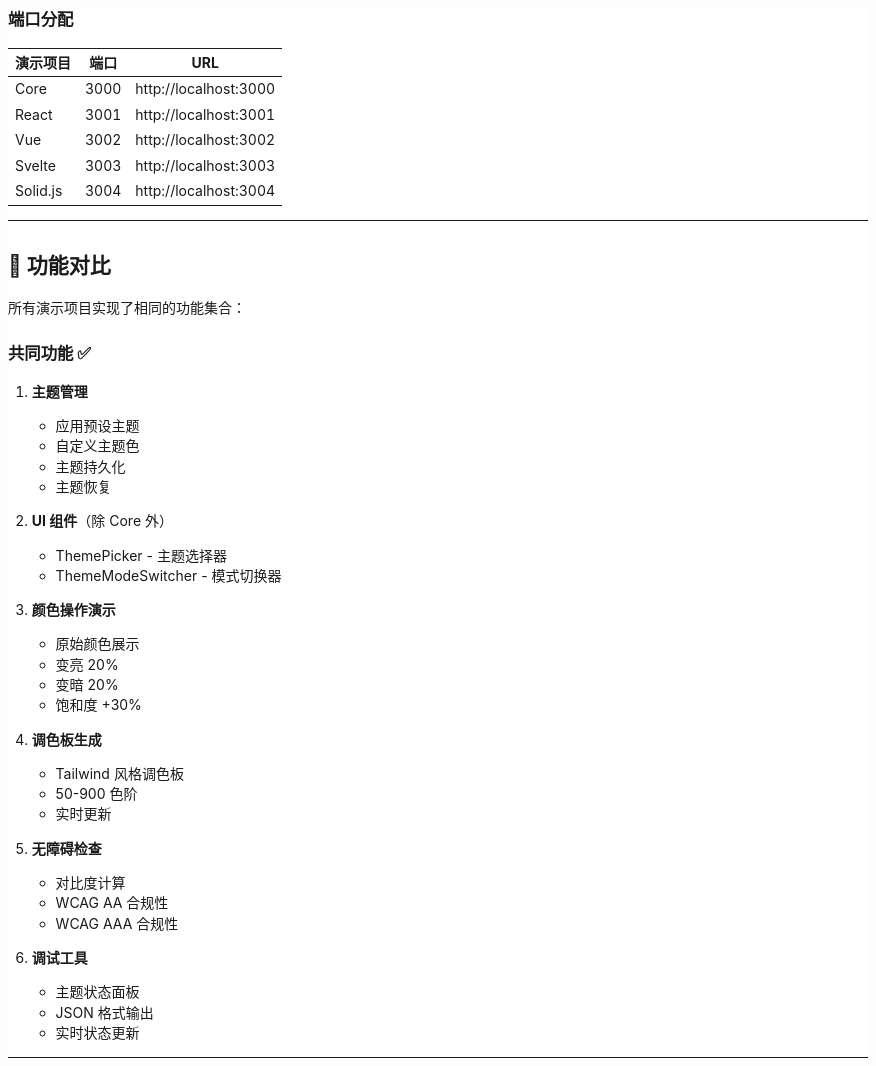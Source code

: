 ### 端口分配

| 演示项目 | 端口 | URL |
|---------|------|-----|
| Core | 3000 | http://localhost:3000 |
| React | 3001 | http://localhost:3001 |
| Vue | 3002 | http://localhost:3002 |
| Svelte | 3003 | http://localhost:3003 |
| Solid.js | 3004 | http://localhost:3004 |

---

## 🎯 功能对比

所有演示项目实现了相同的功能集合：

### 共同功能 ✅

1. **主题管理**
   - 应用预设主题
   - 自定义主题色
   - 主题持久化
   - 主题恢复

2. **UI 组件**（除 Core 外）
   - ThemePicker - 主题选择器
   - ThemeModeSwitcher - 模式切换器

3. **颜色操作演示**
   - 原始颜色展示
   - 变亮 20%
   - 变暗 20%
   - 饱和度 +30%

4. **调色板生成**
   - Tailwind 风格调色板
   - 50-900 色阶
   - 实时更新

5. **无障碍检查**
   - 对比度计算
   - WCAG AA 合规性
   - WCAG AAA 合规性

6. **调试工具**
   - 主题状态面板
   - JSON 格式输出
   - 实时状态更新

---
